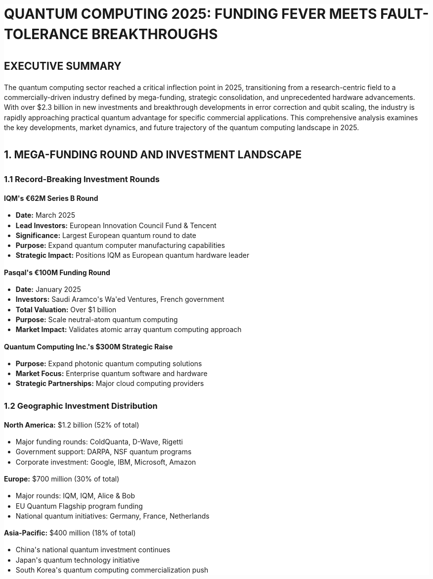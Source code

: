 # QUANTUM COMPUTING 2025: FUNDING FEVER MEETS FAULT-TOLERANCE BREAKTHROUGHS

## EXECUTIVE SUMMARY

The quantum computing sector reached a critical inflection point in 2025, transitioning from a research-centric field to a commercially-driven industry defined by mega-funding, strategic consolidation, and unprecedented hardware advancements. With over $2.3 billion in new investments and breakthrough developments in error correction and qubit scaling, the industry is rapidly approaching practical quantum advantage for specific commercial applications. This comprehensive analysis examines the key developments, market dynamics, and future trajectory of the quantum computing landscape in 2025.

## 1. MEGA-FUNDING ROUND AND INVESTMENT LANDSCAPE

### 1.1 Record-Breaking Investment Rounds

**IQM's €62M Series B Round**
- **Date:** March 2025
- **Lead Investors:** European Innovation Council Fund & Tencent
- **Significance:** Largest European quantum round to date
- **Purpose:** Expand quantum computer manufacturing capabilities
- **Strategic Impact:** Positions IQM as European quantum hardware leader

**Pasqal's €100M Funding Round**
- **Date:** January 2025
- **Investors:** Saudi Aramco's Wa'ed Ventures, French government
- **Total Valuation:** Over $1 billion
- **Purpose:** Scale neutral-atom quantum computing
- **Market Impact:** Validates atomic array quantum computing approach

**Quantum Computing Inc.'s $300M Strategic Raise**
- **Purpose:** Expand photonic quantum computing solutions
- **Market Focus:** Enterprise quantum software and hardware
- **Strategic Partnerships:** Major cloud computing providers

### 1.2 Geographic Investment Distribution

**North America:** $1.2 billion (52% of total)
- Major funding rounds: ColdQuanta, D-Wave, Rigetti
- Government support: DARPA, NSF quantum programs
- Corporate investment: Google, IBM, Microsoft, Amazon

**Europe:** $700 million (30% of total)
- Major rounds: IQM, IQM, Alice & Bob
- EU Quantum Flagship program funding
- National quantum initiatives: Germany, France, Netherlands

**Asia-Pacific:** $400 million (18% of total)
- China's national quantum investment continues
- Japan's quantum technology initiative
- South Korea's quantum computing commercialization push
